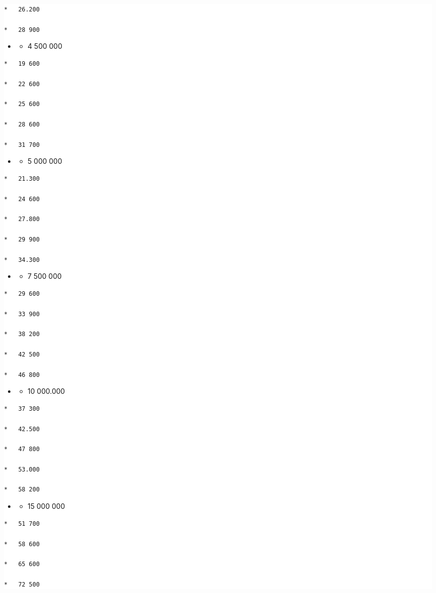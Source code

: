     *   26.200

    *   28 900


*    *   4 500 000

    *   19 600

    *   22 600

    *   25 600

    *   28 600

    *   31 700


*    *   5 000 000

    *   21.300

    *   24 600

    *   27.800

    *   29 900

    *   34.300


*    *   7 500 000

    *   29 600

    *   33 900

    *   38 200

    *   42 500

    *   46 800


*    *   10 000.000

    *   37 300

    *   42.500

    *   47 800

    *   53.000

    *   58 200


*    *   15 000 000

    *   51 700

    *   58 600

    *   65 600

    *   72 500
